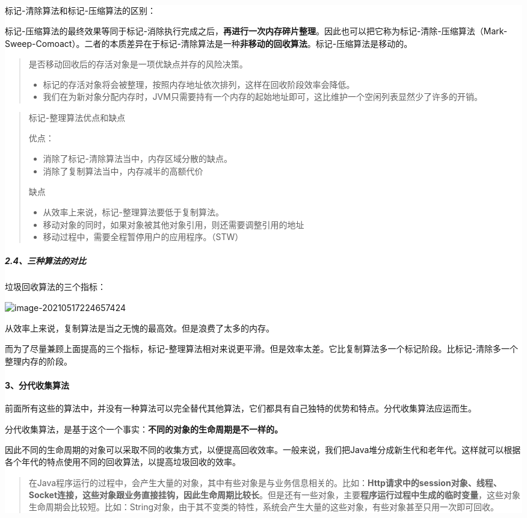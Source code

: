 



标记-清除算法和标记-压缩算法的区别：

标记-压缩算法的最终效果等同于标记-消除执行完成之后，**再进行一次内存碎片整理**。因此也可以把它称为标记-清除-压缩算法（Mark-Sweep-Comoact）。二者的本质差异在于标记-清除算法是一种**非移动的回收算法**。标记-压缩算法是移动的。

> 是否移动回收后的存活对象是一项优缺点并存的风险决策。
>
> - 标记的存活对象将会被整理，按照内存地址依次排列，这样在回收阶段效率会降低。
> - 我们在为新对象分配内存时，JVM只需要持有一个内存的起始地址即可，这比维护一个空闲列表显然少了许多的开销。





>  标记-整理算法优点和缺点
>
> 优点：
>
> - 消除了标记-清除算法当中，内存区域分散的缺点。
> - 消除了复制算法当中，内存减半的高额代价
>
> 缺点
>
> - 从效率上来说，标记-整理算法要低于复制算法。
> - 移动对象的同时，如果对象被其他对象引用，则还需要调整引用的地址
> - 移动过程中，需要全程暂停用户的应用程序。（STW） 







##### 2.4、三种算法的对比

垃圾回收算法的三个指标：

![image-20210517224657424](https://gitee.com/Akihij/PicGo/raw/master/img/20210517224657.png)



从效率上来说，复制算法是当之无愧的最高效。但是浪费了太多的内存。

而为了尽量兼顾上面提高的三个指标，标记-整理算法相对来说更平滑。但是效率太差。它比复制算法多一个标记阶段。比标记-清除多一个整理内存的阶段。



#### 3、分代收集算法

前面所有这些的算法中，并没有一种算法可以完全替代其他算法，它们都具有自己独特的优势和特点。分代收集算法应运而生。



分代收集算法，是基于这个一个事实：**不同的对象的生命周期是不一样的。**

因此不同的生命周期的对象可以采取不同的收集方式，以便提高回收效率。一般来说，我们把Java堆分成新生代和老年代。这样就可以根据各个年代的特点使用不同的回收算法，以提高垃圾回收的效率。



> 在Java程序运行的过程中，会产生大量的对象，其中有些对象是与业务信息相关的。比如：**Http请求中的session对象、线程、Socket连接，这些对象跟业务直接挂钩，因此生命周期比较长**。但是还有一些对象，主要**程序运行过程中生成的临时变量**，这些对象生命周期会比较短。比如：String对象，由于其不变类的特性，系统会产生大量的这些对象，有些对象甚至只用一次即可回收。
